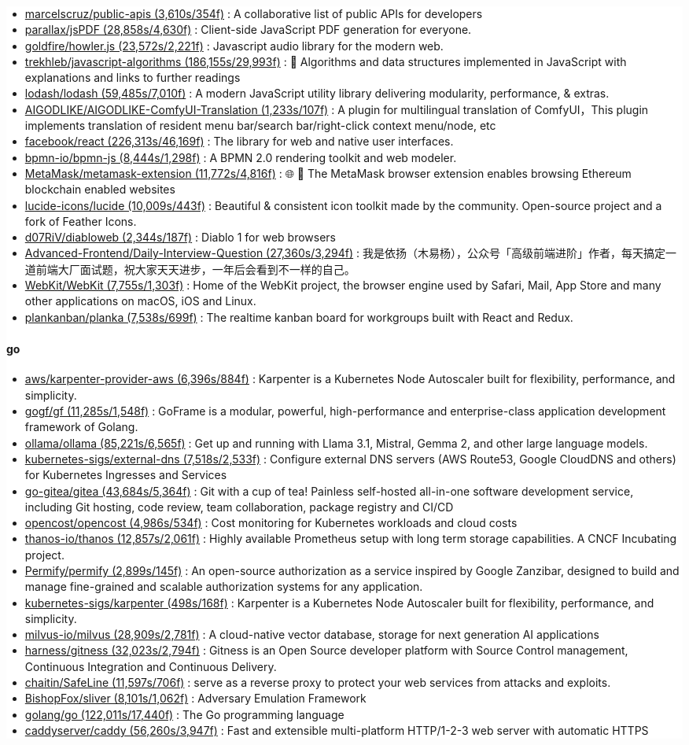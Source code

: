 * [marcelscruz/public-apis (3,610s/354f)](https://github.com/marcelscruz/public-apis) : A collaborative list of public APIs for developers
* [parallax/jsPDF (28,858s/4,630f)](https://github.com/parallax/jsPDF) : Client-side JavaScript PDF generation for everyone.
* [goldfire/howler.js (23,572s/2,221f)](https://github.com/goldfire/howler.js) : Javascript audio library for the modern web.
* [trekhleb/javascript-algorithms (186,155s/29,993f)](https://github.com/trekhleb/javascript-algorithms) : 📝 Algorithms and data structures implemented in JavaScript with explanations and links to further readings
* [lodash/lodash (59,485s/7,010f)](https://github.com/lodash/lodash) : A modern JavaScript utility library delivering modularity, performance, & extras.
* [AIGODLIKE/AIGODLIKE-ComfyUI-Translation (1,233s/107f)](https://github.com/AIGODLIKE/AIGODLIKE-ComfyUI-Translation) : A plugin for multilingual translation of ComfyUI，This plugin implements translation of resident menu bar/search bar/right-click context menu/node, etc
* [facebook/react (226,313s/46,169f)](https://github.com/facebook/react) : The library for web and native user interfaces.
* [bpmn-io/bpmn-js (8,444s/1,298f)](https://github.com/bpmn-io/bpmn-js) : A BPMN 2.0 rendering toolkit and web modeler.
* [MetaMask/metamask-extension (11,772s/4,816f)](https://github.com/MetaMask/metamask-extension) : 🌐 🔌 The MetaMask browser extension enables browsing Ethereum blockchain enabled websites
* [lucide-icons/lucide (10,009s/443f)](https://github.com/lucide-icons/lucide) : Beautiful & consistent icon toolkit made by the community. Open-source project and a fork of Feather Icons.
* [d07RiV/diabloweb (2,344s/187f)](https://github.com/d07RiV/diabloweb) : Diablo 1 for web browsers
* [Advanced-Frontend/Daily-Interview-Question (27,360s/3,294f)](https://github.com/Advanced-Frontend/Daily-Interview-Question) : 我是依扬（木易杨），公众号「高级前端进阶」作者，每天搞定一道前端大厂面试题，祝大家天天进步，一年后会看到不一样的自己。
* [WebKit/WebKit (7,755s/1,303f)](https://github.com/WebKit/WebKit) : Home of the WebKit project, the browser engine used by Safari, Mail, App Store and many other applications on macOS, iOS and Linux.
* [plankanban/planka (7,538s/699f)](https://github.com/plankanban/planka) : The realtime kanban board for workgroups built with React and Redux.

#### go
* [aws/karpenter-provider-aws (6,396s/884f)](https://github.com/aws/karpenter-provider-aws) : Karpenter is a Kubernetes Node Autoscaler built for flexibility, performance, and simplicity.
* [gogf/gf (11,285s/1,548f)](https://github.com/gogf/gf) : GoFrame is a modular, powerful, high-performance and enterprise-class application development framework of Golang.
* [ollama/ollama (85,221s/6,565f)](https://github.com/ollama/ollama) : Get up and running with Llama 3.1, Mistral, Gemma 2, and other large language models.
* [kubernetes-sigs/external-dns (7,518s/2,533f)](https://github.com/kubernetes-sigs/external-dns) : Configure external DNS servers (AWS Route53, Google CloudDNS and others) for Kubernetes Ingresses and Services
* [go-gitea/gitea (43,684s/5,364f)](https://github.com/go-gitea/gitea) : Git with a cup of tea! Painless self-hosted all-in-one software development service, including Git hosting, code review, team collaboration, package registry and CI/CD
* [opencost/opencost (4,986s/534f)](https://github.com/opencost/opencost) : Cost monitoring for Kubernetes workloads and cloud costs
* [thanos-io/thanos (12,857s/2,061f)](https://github.com/thanos-io/thanos) : Highly available Prometheus setup with long term storage capabilities. A CNCF Incubating project.
* [Permify/permify (2,899s/145f)](https://github.com/Permify/permify) : An open-source authorization as a service inspired by Google Zanzibar, designed to build and manage fine-grained and scalable authorization systems for any application.
* [kubernetes-sigs/karpenter (498s/168f)](https://github.com/kubernetes-sigs/karpenter) : Karpenter is a Kubernetes Node Autoscaler built for flexibility, performance, and simplicity.
* [milvus-io/milvus (28,909s/2,781f)](https://github.com/milvus-io/milvus) : A cloud-native vector database, storage for next generation AI applications
* [harness/gitness (32,023s/2,794f)](https://github.com/harness/gitness) : Gitness is an Open Source developer platform with Source Control management, Continuous Integration and Continuous Delivery.
* [chaitin/SafeLine (11,597s/706f)](https://github.com/chaitin/SafeLine) : serve as a reverse proxy to protect your web services from attacks and exploits.
* [BishopFox/sliver (8,101s/1,062f)](https://github.com/BishopFox/sliver) : Adversary Emulation Framework
* [golang/go (122,011s/17,440f)](https://github.com/golang/go) : The Go programming language
* [caddyserver/caddy (56,260s/3,947f)](https://github.com/caddyserver/caddy) : Fast and extensible multi-platform HTTP/1-2-3 web server with automatic HTTPS